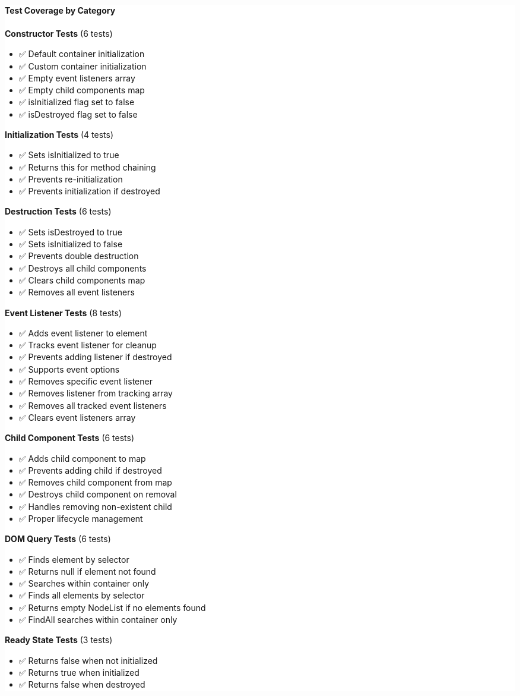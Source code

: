 #### **Test Coverage by Category**

**Constructor Tests** (6 tests)
- ✅ Default container initialization
- ✅ Custom container initialization
- ✅ Empty event listeners array
- ✅ Empty child components map
- ✅ isInitialized flag set to false
- ✅ isDestroyed flag set to false

**Initialization Tests** (4 tests)
- ✅ Sets isInitialized to true
- ✅ Returns this for method chaining
- ✅ Prevents re-initialization
- ✅ Prevents initialization if destroyed

**Destruction Tests** (6 tests)
- ✅ Sets isDestroyed to true
- ✅ Sets isInitialized to false
- ✅ Prevents double destruction
- ✅ Destroys all child components
- ✅ Clears child components map
- ✅ Removes all event listeners

**Event Listener Tests** (8 tests)
- ✅ Adds event listener to element
- ✅ Tracks event listener for cleanup
- ✅ Prevents adding listener if destroyed
- ✅ Supports event options
- ✅ Removes specific event listener
- ✅ Removes listener from tracking array
- ✅ Removes all tracked event listeners
- ✅ Clears event listeners array

**Child Component Tests** (6 tests)
- ✅ Adds child component to map
- ✅ Prevents adding child if destroyed
- ✅ Removes child component from map
- ✅ Destroys child component on removal
- ✅ Handles removing non-existent child
- ✅ Proper lifecycle management

**DOM Query Tests** (6 tests)
- ✅ Finds element by selector
- ✅ Returns null if element not found
- ✅ Searches within container only
- ✅ Finds all elements by selector
- ✅ Returns empty NodeList if no elements found
- ✅ FindAll searches within container only

**Ready State Tests** (3 tests)
- ✅ Returns false when not initialized
- ✅ Returns true when initialized
- ✅ Returns false when destroyed
